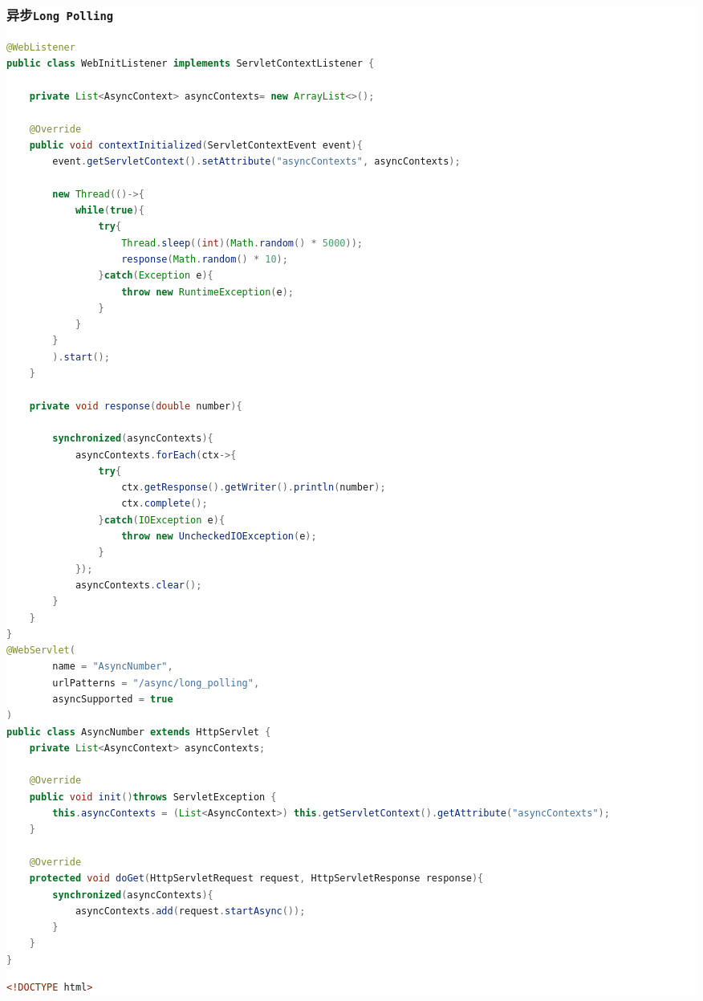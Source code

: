 ### 异步`Long Polling`
```java
@WebListener
public class WebInitListener implements ServletContextListener {

    private List<AsyncContext> asyncContexts= new ArrayList<>();

    @Override
    public void contextInitialized(ServletContextEvent event){
        event.getServletContext().setAttribute("asyncContexts", asyncContexts);

        new Thread(()->{
            while(true){
                try{
                    Thread.sleep((int)(Math.random() * 5000));
                    response(Math.random() * 10);
                }catch(Exception e){
                    throw new RuntimeException(e);
                }
            }
        }
        ).start();
    }

    private void response(double number){

        synchronized(asyncContexts){
            asyncContexts.forEach(ctx->{
                try{
                    ctx.getResponse().getWriter().println(number);
                    ctx.complete();
                }catch(IOException e){
                    throw new UncheckedIOException(e);
                }
            });
            asyncContexts.clear();
        }
    }
}
@WebServlet(
        name = "AsyncNumber",
        urlPatterns = "/async/long_polling",
        asyncSupported = true
)
public class AsyncNumber extends HttpServlet {
    private List<AsyncContext> asyncContexts;

    @Override
    public void init()throws ServletException {
        this.asyncContexts = (List<AsyncContext>) this.getServletContext().getAttribute("asyncContexts");
    }

    @Override
    protected void doGet(HttpServletRequest request, HttpServletResponse response){
        synchronized(asyncContexts){
            asyncContexts.add(request.startAsync());
        }
    }
}
```
```html
<!DOCTYPE html>
```